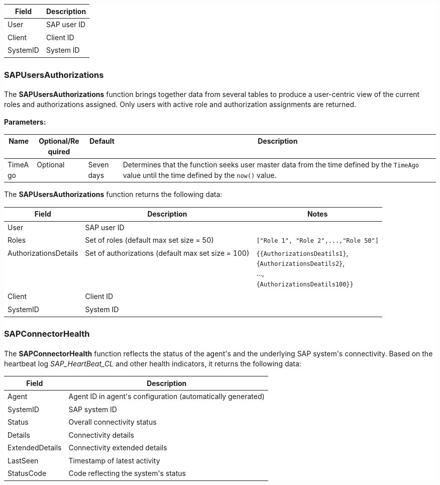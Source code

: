 | Field    | Description |
| -------- | ----------- |
| User     | SAP user ID |
| Client   | Client ID   |
| SystemID | System ID   |

### SAPUsersAuthorizations

The **SAPUsersAuthorizations** function brings together data from several tables to produce a user-centric view of the current roles and authorizations assigned. Only users with active role and authorization assignments are returned.

**Parameters:**

|Name  |Optional/Required  |Default  |Description  |
|---------|---------|---------|---------|
| TimeAgo | Optional | Seven days | Determines that the function seeks user master data from the time defined by the `TimeAgo` value until the time defined by the `now()` value. |

The **SAPUsersAuthorizations** function returns the following data:

| Field    | Description | Notes |
| -------- | ----------- | ----- |
| User     | SAP user ID |       |
| Roles    | Set of roles (default max set size = 50) | `["Role 1", "Role 2",...,"Role 50"]` |
| AuthorizationsDetails | Set of authorizations (default max set size = 100) | `{{AuthorizationsDeatils1}`,<br>`{AuthorizationsDeatils2}`, <br>...,<br>`{AuthorizationsDeatils100}}` |
| Client   | Client ID   |       |
| SystemID | System ID   |       |

### SAPConnectorHealth

The **SAPConnectorHealth** function reflects the status of the agent's and the underlying SAP system's connectivity. Based on the heartbeat log *SAP_HeartBeat_CL* and other health indicators, it returns the following data:

| Field           | Description |
| --------------- | ----------- |
| Agent           | Agent ID in agent's configuration (automatically generated) |
| SystemID        | SAP system ID |
| Status          | Overall connectivity status |
| Details         | Connectivity details |
| ExtendedDetails | Connectivity extended details |
| LastSeen        | Timestamp of latest activity |
| StatusCode      | Code reflecting the system's status |
